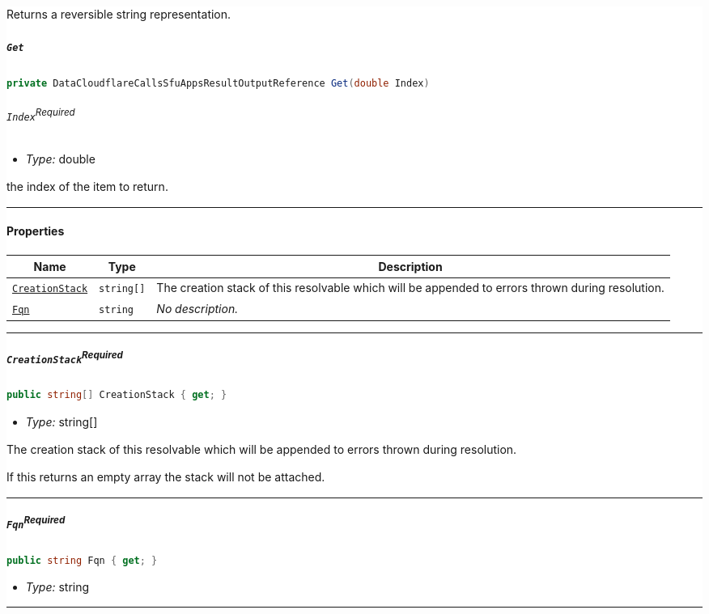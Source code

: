 Returns a reversible string representation.

##### `Get` <a name="Get" id="@cdktf/provider-cloudflare.dataCloudflareCallsSfuApps.DataCloudflareCallsSfuAppsResultList.get"></a>

```csharp
private DataCloudflareCallsSfuAppsResultOutputReference Get(double Index)
```

###### `Index`<sup>Required</sup> <a name="Index" id="@cdktf/provider-cloudflare.dataCloudflareCallsSfuApps.DataCloudflareCallsSfuAppsResultList.get.parameter.index"></a>

- *Type:* double

the index of the item to return.

---


#### Properties <a name="Properties" id="Properties"></a>

| **Name** | **Type** | **Description** |
| --- | --- | --- |
| <code><a href="#@cdktf/provider-cloudflare.dataCloudflareCallsSfuApps.DataCloudflareCallsSfuAppsResultList.property.creationStack">CreationStack</a></code> | <code>string[]</code> | The creation stack of this resolvable which will be appended to errors thrown during resolution. |
| <code><a href="#@cdktf/provider-cloudflare.dataCloudflareCallsSfuApps.DataCloudflareCallsSfuAppsResultList.property.fqn">Fqn</a></code> | <code>string</code> | *No description.* |

---

##### `CreationStack`<sup>Required</sup> <a name="CreationStack" id="@cdktf/provider-cloudflare.dataCloudflareCallsSfuApps.DataCloudflareCallsSfuAppsResultList.property.creationStack"></a>

```csharp
public string[] CreationStack { get; }
```

- *Type:* string[]

The creation stack of this resolvable which will be appended to errors thrown during resolution.

If this returns an empty array the stack will not be attached.

---

##### `Fqn`<sup>Required</sup> <a name="Fqn" id="@cdktf/provider-cloudflare.dataCloudflareCallsSfuApps.DataCloudflareCallsSfuAppsResultList.property.fqn"></a>

```csharp
public string Fqn { get; }
```

- *Type:* string

---
